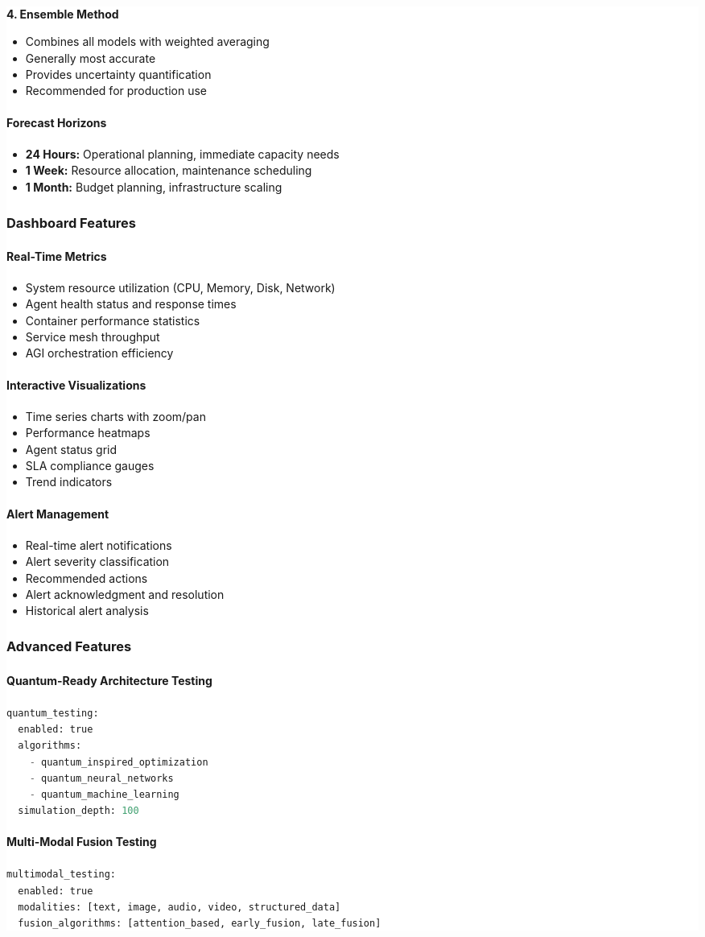 **4. Ensemble Method**
- Combines all models with weighted averaging
- Generally most accurate
- Provides uncertainty quantification
- Recommended for production use

#### Forecast Horizons

- **24 Hours:** Operational planning, immediate capacity needs
- **1 Week:** Resource allocation, maintenance scheduling
- **1 Month:** Budget planning, infrastructure scaling

### Dashboard Features

#### Real-Time Metrics
- System resource utilization (CPU, Memory, Disk, Network)
- Agent health status and response times
- Container performance statistics
- Service mesh throughput
- AGI orchestration efficiency

#### Interactive Visualizations
- Time series charts with zoom/pan
- Performance heatmaps
- Agent status grid
- SLA compliance gauges
- Trend indicators

#### Alert Management
- Real-time alert notifications
- Alert severity classification
- Recommended actions
- Alert acknowledgment and resolution
- Historical alert analysis

### Advanced Features

#### Quantum-Ready Architecture Testing
```python
quantum_testing:
  enabled: true
  algorithms:
    - quantum_inspired_optimization
    - quantum_neural_networks
    - quantum_machine_learning
  simulation_depth: 100
```

#### Multi-Modal Fusion Testing
```python
multimodal_testing:
  enabled: true
  modalities: [text, image, audio, video, structured_data]
  fusion_algorithms: [attention_based, early_fusion, late_fusion]
```
